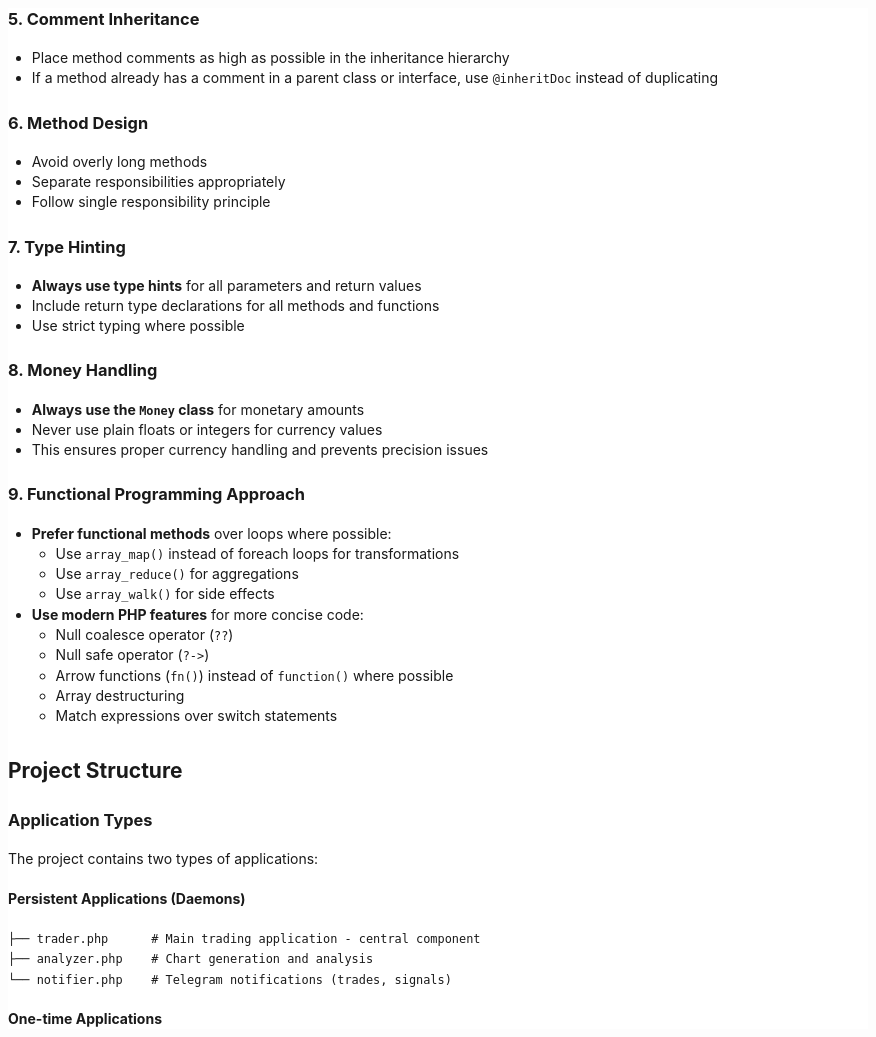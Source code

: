 ### 5. Comment Inheritance

- Place method comments as high as possible in the inheritance hierarchy
- If a method already has a comment in a parent class or interface, use `@inheritDoc` instead of duplicating

### 6. Method Design

- Avoid overly long methods
- Separate responsibilities appropriately
- Follow single responsibility principle

### 7. Type Hinting

- **Always use type hints** for all parameters and return values
- Include return type declarations for all methods and functions
- Use strict typing where possible

### 8. Money Handling

- **Always use the `Money` class** for monetary amounts
- Never use plain floats or integers for currency values
- This ensures proper currency handling and prevents precision issues

### 9. Functional Programming Approach

- **Prefer functional methods** over loops where possible:
    - Use `array_map()` instead of foreach loops for transformations
    - Use `array_reduce()` for aggregations
    - Use `array_walk()` for side effects
- **Use modern PHP features** for more concise code:
    - Null coalesce operator (`??`)
    - Null safe operator (`?->`)
    - Arrow functions (`fn()`) instead of `function()` where possible
    - Array destructuring
    - Match expressions over switch statements

## Project Structure

### Application Types

The project contains two types of applications:

#### Persistent Applications (Daemons)

```
├── trader.php      # Main trading application - central component
├── analyzer.php    # Chart generation and analysis
└── notifier.php    # Telegram notifications (trades, signals)
```

#### One-time Applications
